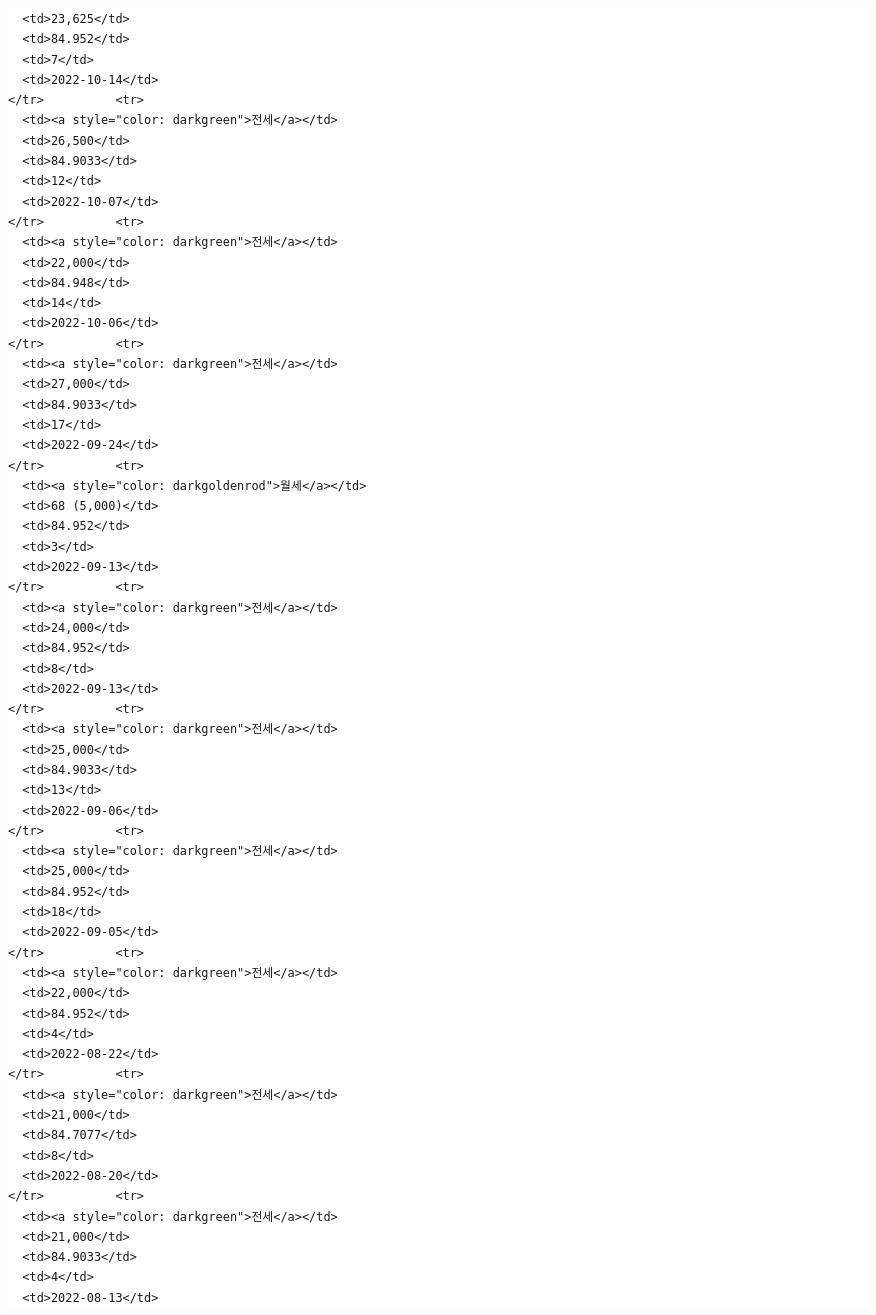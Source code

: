      <td>23,625</td>
      <td>84.952</td>
      <td>7</td>
      <td>2022-10-14</td>
    </tr>          <tr>
      <td><a style="color: darkgreen">전세</a></td>
      <td>26,500</td>
      <td>84.9033</td>
      <td>12</td>
      <td>2022-10-07</td>
    </tr>          <tr>
      <td><a style="color: darkgreen">전세</a></td>
      <td>22,000</td>
      <td>84.948</td>
      <td>14</td>
      <td>2022-10-06</td>
    </tr>          <tr>
      <td><a style="color: darkgreen">전세</a></td>
      <td>27,000</td>
      <td>84.9033</td>
      <td>17</td>
      <td>2022-09-24</td>
    </tr>          <tr>
      <td><a style="color: darkgoldenrod">월세</a></td>
      <td>68 (5,000)</td>
      <td>84.952</td>
      <td>3</td>
      <td>2022-09-13</td>
    </tr>          <tr>
      <td><a style="color: darkgreen">전세</a></td>
      <td>24,000</td>
      <td>84.952</td>
      <td>8</td>
      <td>2022-09-13</td>
    </tr>          <tr>
      <td><a style="color: darkgreen">전세</a></td>
      <td>25,000</td>
      <td>84.9033</td>
      <td>13</td>
      <td>2022-09-06</td>
    </tr>          <tr>
      <td><a style="color: darkgreen">전세</a></td>
      <td>25,000</td>
      <td>84.952</td>
      <td>18</td>
      <td>2022-09-05</td>
    </tr>          <tr>
      <td><a style="color: darkgreen">전세</a></td>
      <td>22,000</td>
      <td>84.952</td>
      <td>4</td>
      <td>2022-08-22</td>
    </tr>          <tr>
      <td><a style="color: darkgreen">전세</a></td>
      <td>21,000</td>
      <td>84.7077</td>
      <td>8</td>
      <td>2022-08-20</td>
    </tr>          <tr>
      <td><a style="color: darkgreen">전세</a></td>
      <td>21,000</td>
      <td>84.9033</td>
      <td>4</td>
      <td>2022-08-13</td>